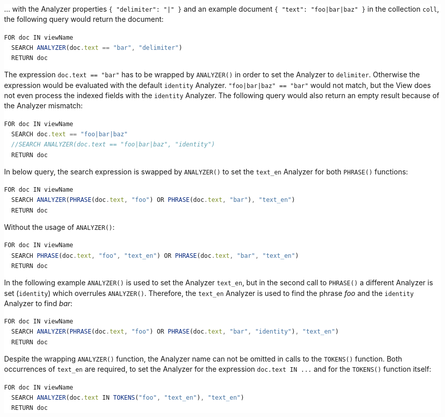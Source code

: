 … with the Analyzer properties `{ "delimiter": "|" }` and an example document `{ "text": "foo|bar|baz" }` in the collection `coll`, the following query would return the document:

```js
FOR doc IN viewName
  SEARCH ANALYZER(doc.text == "bar", "delimiter")
  RETURN doc
```

The expression `doc.text == "bar"` has to be wrapped by `ANALYZER()` in order to set the Analyzer to `delimiter`. Otherwise the expression would be evaluated with the default `identity` Analyzer. `"foo|bar|baz" == "bar"` would not match, but the View does not even process the indexed fields with the `identity` Analyzer. The following query would also return an empty result because of the Analyzer mismatch:

```js
FOR doc IN viewName
  SEARCH doc.text == "foo|bar|baz"
  //SEARCH ANALYZER(doc.text == "foo|bar|baz", "identity")
  RETURN doc
```

In below query, the search expression is swapped by `ANALYZER()` to set the `text_en` Analyzer for both `PHRASE()` functions:

```js
FOR doc IN viewName
  SEARCH ANALYZER(PHRASE(doc.text, "foo") OR PHRASE(doc.text, "bar"), "text_en")
  RETURN doc
```

Without the usage of `ANALYZER()`:

```js
FOR doc IN viewName
  SEARCH PHRASE(doc.text, "foo", "text_en") OR PHRASE(doc.text, "bar", "text_en")
  RETURN doc
```

In the following example `ANALYZER()` is used to set the Analyzer `text_en`, but in the second call to `PHRASE()` a different Analyzer is set (`identity`) which overrules `ANALYZER()`. Therefore, the `text_en` Analyzer is used to find the phrase _foo_ and the `identity` Analyzer to find _bar_:

```js
FOR doc IN viewName
  SEARCH ANALYZER(PHRASE(doc.text, "foo") OR PHRASE(doc.text, "bar", "identity"), "text_en")
  RETURN doc
```

Despite the wrapping `ANALYZER()` function, the Analyzer name can not be omitted in calls to the `TOKENS()` function. Both occurrences of `text_en` are required, to set the Analyzer for the expression `doc.text IN ...` and for the `TOKENS()` function itself:

```js
FOR doc IN viewName
  SEARCH ANALYZER(doc.text IN TOKENS("foo", "text_en"), "text_en")
  RETURN doc
```
